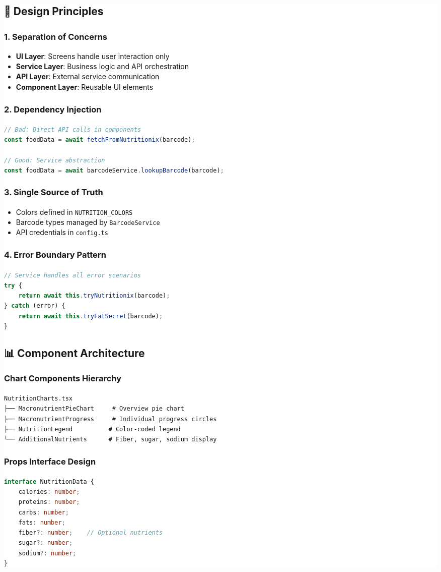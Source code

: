 ```
```

## 🎯 Design Principles

### 1. **Separation of Concerns**
- **UI Layer**: Screens handle user interaction only
- **Service Layer**: Business logic and API orchestration
- **API Layer**: External service communication
- **Component Layer**: Reusable UI elements

### 2. **Dependency Injection**
```typescript
// Bad: Direct API calls in components
const foodData = await fetchFromNutritionix(barcode);

// Good: Service abstraction
const foodData = await barcodeService.lookupBarcode(barcode);
```

### 3. **Single Source of Truth**
- Colors defined in `NUTRITION_COLORS`
- Barcode types managed by `BarcodeService`
- API credentials in `config.ts`

### 4. **Error Boundary Pattern**
```typescript
// Service handles all error scenarios
try {
    return await this.tryNutritionix(barcode);
} catch (error) {
    return await this.tryFatSecret(barcode);
}
```

## 📊 Component Architecture

### Chart Components Hierarchy
```
NutritionCharts.tsx
├── MacronutrientPieChart     # Overview pie chart
├── MacronutrientProgress     # Individual progress circles
├── NutritionLegend          # Color-coded legend
└── AdditionalNutrients      # Fiber, sugar, sodium display
```

### Props Interface Design
```typescript
interface NutritionData {
    calories: number;
    proteins: number;
    carbs: number;
    fats: number;
    fiber?: number;    // Optional nutrients
    sugar?: number;
    sodium?: number;
}
```
